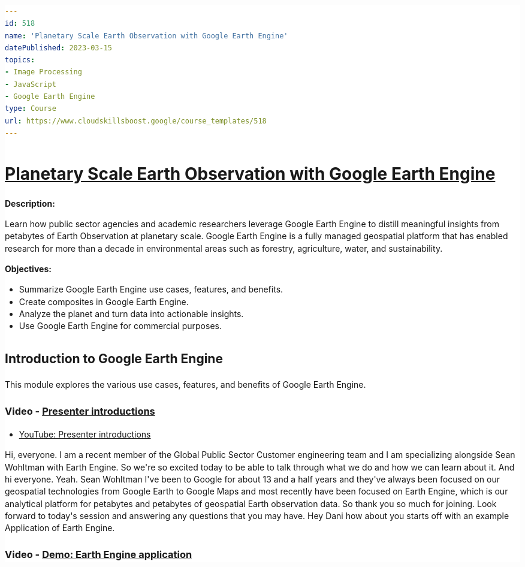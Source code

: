 ```yaml
---
id: 518
name: 'Planetary Scale Earth Observation with Google Earth Engine'
datePublished: 2023-03-15
topics:
- Image Processing
- JavaScript
- Google Earth Engine
type: Course
url: https://www.cloudskillsboost.google/course_templates/518
---
```


# [Planetary Scale Earth Observation with Google Earth Engine](https://www.cloudskillsboost.google/course_templates/518)

**Description:**

Learn how public sector agencies and academic researchers leverage Google Earth Engine to distill meaningful insights from petabytes of Earth Observation at planetary scale. Google Earth Engine is a fully managed geospatial platform that has enabled research for more than a decade in environmental areas such as forestry, agriculture, water, and sustainability.

**Objectives:**

- Summarize Google Earth Engine use cases, features, and benefits.
- Create composites in Google Earth Engine.
- Analyze the planet and turn data into actionable insights.
- Use Google Earth Engine for commercial purposes.

## Introduction to Google Earth Engine

This module explores the various use cases, features, and benefits of Google Earth Engine.

### Video - [Presenter introductions](https://www.cloudskillsboost.google/course_templates/518/video/369035)

- [YouTube: Presenter introductions](https://www.youtube.com/watch?v=NxyutdfOdbk)

Hi, everyone. I am a recent member of the Global Public Sector Customer engineering team and I am specializing alongside Sean Wohltman with Earth Engine. So we're so excited today to be able to talk through what we do and how we can learn about it. And hi everyone. Yeah. Sean Wohltman I've been to Google for about 13 and a half years and they've always been focused on our geospatial technologies from Google Earth to Google Maps and most recently have been focused on Earth Engine, which is our analytical platform for petabytes and petabytes of geospatial Earth observation data. So thank you so much for joining. Look forward to today's session and answering any questions that you may have. Hey Dani how about you starts off with an example Application of Earth Engine.

### Video - [Demo: Earth Engine application](https://www.cloudskillsboost.google/course_templates/518/video/369036)

